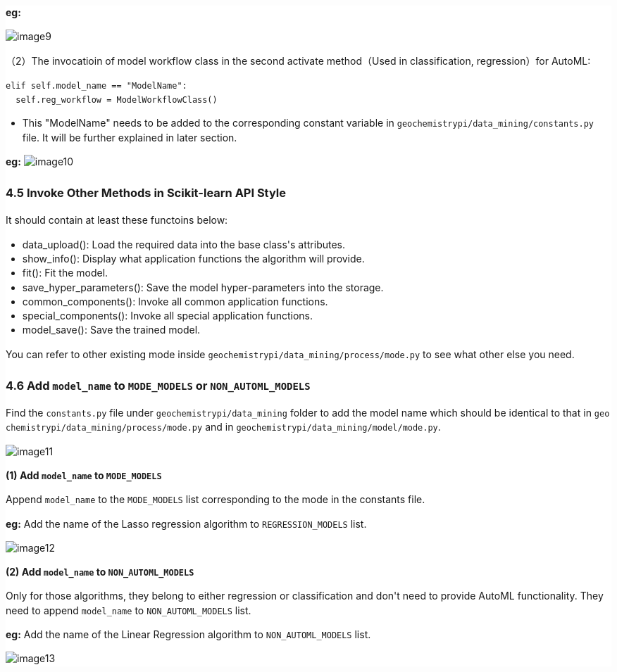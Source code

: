 **eg:**

![image9](https://github.com/ZJUEarthData/geochemistrypi/assets/97781484/d4d3c208-e7a5-4e5c-a403-1fa6646bf7a7)

（2）The invocatioin of model workflow class in the second activate method（Used in classification, regression）for AutoML:
```
elif self.model_name == "ModelName":
  self.reg_workflow = ModelWorkflowClass()
```
+ This "ModelName" needs to be added to the corresponding constant variable in `geochemistrypi/data_mining/constants.py` file. It will be further explained in later section.

**eg:**
![image10](https://github.com/ZJUEarthData/geochemistrypi/assets/97781484/0eae64d1-8e50-4a02-bf08-c9fc543130d0)

### 4.5 Invoke Other Methods in Scikit-learn API Style

It should contain at least these functoins below:

+ data_upload(): Load the required data into the base class's attributes.
+ show_info(): Display what application functions the algorithm will provide.
+ fit(): Fit the model.
+ save_hyper_parameters(): Save the model hyper-parameters into the storage.
+ common_components(): Invoke all common application functions.
+ special_components(): Invoke all special application functions.
+ model_save(): Save the trained model.

You can refer to other existing mode inside `geochemistrypi/data_mining/process/mode.py` to see what other else you need.

### 4.6 Add `model_name` to `MODE_MODELS` or `NON_AUTOML_MODELS`

Find the `constants.py` file under `geochemistrypi/data_mining` folder to add the model name which should be identical to that in `geochemistrypi/data_mining/process/mode.py` and in `geochemistrypi/data_mining/model/mode.py`.

![image11](https://github.com/ZJUEarthData/geochemistrypi/assets/97781484/84544ad9-44aa-4fb4-b0f1-668f4c3da65f)

**(1) Add `model_name` to `MODE_MODELS`**

Append `model_name` to the `MODE_MODELS` list corresponding to the mode in the constants file.

**eg:** Add the name of the Lasso regression algorithm to `REGRESSION_MODELS` list.

![image12](https://github.com/ZJUEarthData/geochemistrypi/assets/97781484/ec647037-2467-4a86-b7bb-e009a48cb964)

**(2) Add `model_name` to `NON_AUTOML_MODELS`**

Only for those algorithms, they belong to either regression or classification and don't need to provide AutoML functionality. They need to append `model_name` to `NON_AUTOML_MODELS` list.

**eg:** Add the name of the Linear Regression algorithm to `NON_AUTOML_MODELS` list.

![image13](https://github.com/ZJUEarthData/geochemistrypi/assets/97781484/d6b03566-a833-4868-8738-be09d7356c9c)
